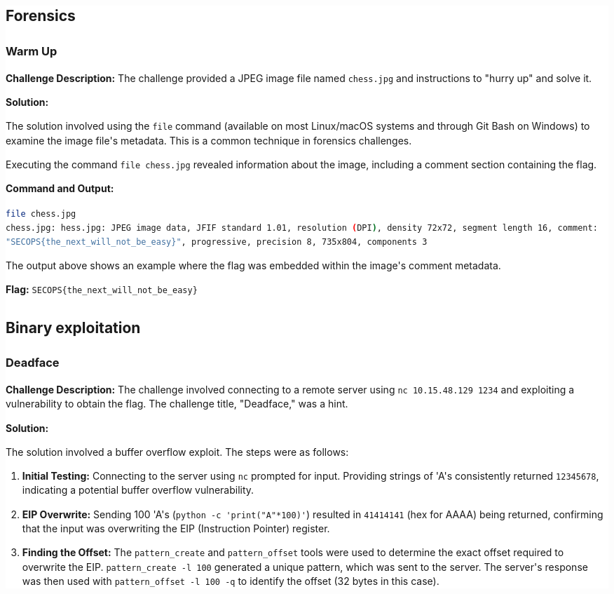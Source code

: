 
## Forensics
### Warm Up 

**Challenge Description:** The challenge provided a JPEG image file named `chess.jpg` and instructions to "hurry up" and solve it.

**Solution:**

The solution involved using the `file` command (available on most Linux/macOS systems and through Git Bash on Windows) to examine the image file's metadata.  This is a common technique in forensics challenges.


Executing the command `file chess.jpg` revealed information about the image, including a comment section containing the flag.


**Command and Output:**

```bash
file chess.jpg
chess.jpg: hess.jpg: JPEG image data, JFIF standard 1.01, resolution (DPI), density 72x72, segment length 16, comment: "SECOPS{the_next_will_not_be_easy}", progressive, precision 8, 735x804, components 3
```
The output above shows an example where the flag was embedded within the image's comment metadata.

**Flag:** `SECOPS{the_next_will_not_be_easy}`


## Binary exploitation
### Deadface 

**Challenge Description:** The challenge involved connecting to a remote server using `nc 10.15.48.129 1234` and exploiting a vulnerability to obtain the flag.  The challenge title, "Deadface," was a hint.


**Solution:**

The solution involved a buffer overflow exploit. The steps were as follows:


1. **Initial Testing:** Connecting to the server using `nc` prompted for input. Providing strings of 'A's consistently returned `12345678`, indicating a potential buffer overflow vulnerability.


2. **EIP Overwrite:** Sending 100 'A's (`python -c 'print("A"*100)'`) resulted in `41414141` (hex for AAAA) being returned, confirming that the input was overwriting the EIP (Instruction Pointer) register.


3. **Finding the Offset:** The `pattern_create` and `pattern_offset` tools were used to determine the exact offset required to overwrite the EIP.  `pattern_create -l 100` generated a unique pattern, which was sent to the server.  The server's response was then used with `pattern_offset -l 100 -q` to identify the offset (32 bytes in this case).
